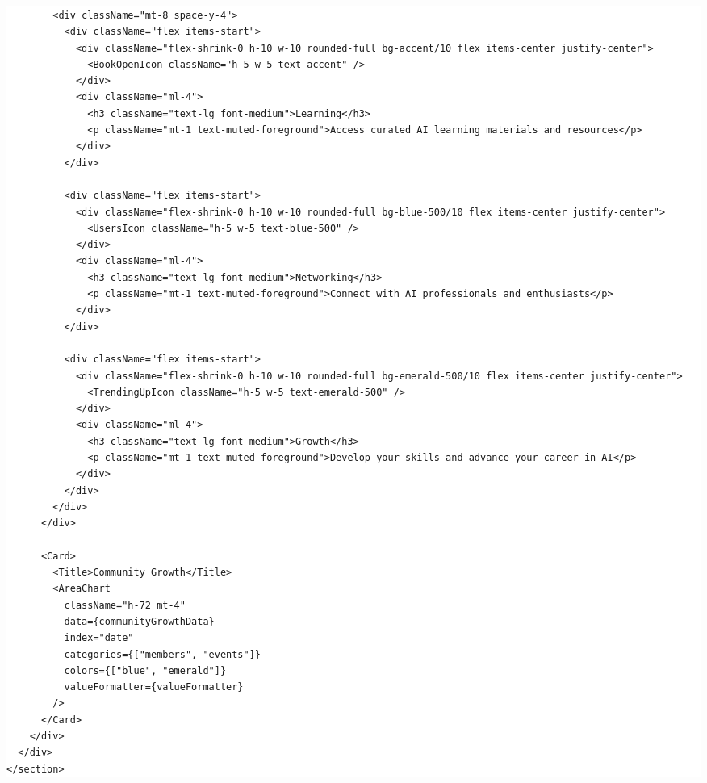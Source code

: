```tsx
        <div className="mt-8 space-y-4">
          <div className="flex items-start">
            <div className="flex-shrink-0 h-10 w-10 rounded-full bg-accent/10 flex items-center justify-center">
              <BookOpenIcon className="h-5 w-5 text-accent" />
            </div>
            <div className="ml-4">
              <h3 className="text-lg font-medium">Learning</h3>
              <p className="mt-1 text-muted-foreground">Access curated AI learning materials and resources</p>
            </div>
          </div>
          
          <div className="flex items-start">
            <div className="flex-shrink-0 h-10 w-10 rounded-full bg-blue-500/10 flex items-center justify-center">
              <UsersIcon className="h-5 w-5 text-blue-500" />
            </div>
            <div className="ml-4">
              <h3 className="text-lg font-medium">Networking</h3>
              <p className="mt-1 text-muted-foreground">Connect with AI professionals and enthusiasts</p>
            </div>
          </div>
          
          <div className="flex items-start">
            <div className="flex-shrink-0 h-10 w-10 rounded-full bg-emerald-500/10 flex items-center justify-center">
              <TrendingUpIcon className="h-5 w-5 text-emerald-500" />
            </div>
            <div className="ml-4">
              <h3 className="text-lg font-medium">Growth</h3>
              <p className="mt-1 text-muted-foreground">Develop your skills and advance your career in AI</p>
            </div>
          </div>
        </div>
      </div>
      
      <Card>
        <Title>Community Growth</Title>
        <AreaChart
          className="h-72 mt-4"
          data={communityGrowthData}
          index="date"
          categories={["members", "events"]}
          colors={["blue", "emerald"]}
          valueFormatter={valueFormatter}
        />
      </Card>
    </div>
  </div>
</section>
```
